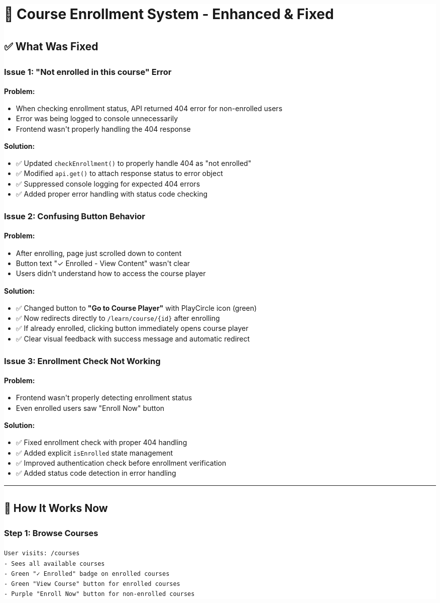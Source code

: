 # 🎉 Course Enrollment System - Enhanced & Fixed

## ✅ What Was Fixed

### Issue 1: "Not enrolled in this course" Error
**Problem:** 
- When checking enrollment status, API returned 404 error for non-enrolled users
- Error was being logged to console unnecessarily
- Frontend wasn't properly handling the 404 response

**Solution:**
- ✅ Updated `checkEnrollment()` to properly handle 404 as "not enrolled"
- ✅ Modified `api.get()` to attach response status to error object
- ✅ Suppressed console logging for expected 404 errors
- ✅ Added proper error handling with status code checking

### Issue 2: Confusing Button Behavior
**Problem:**
- After enrolling, page just scrolled down to content
- Button text "✓ Enrolled - View Content" wasn't clear
- Users didn't understand how to access the course player

**Solution:**
- ✅ Changed button to **"Go to Course Player"** with PlayCircle icon (green)
- ✅ Now redirects directly to `/learn/course/{id}` after enrolling
- ✅ If already enrolled, clicking button immediately opens course player
- ✅ Clear visual feedback with success message and automatic redirect

### Issue 3: Enrollment Check Not Working
**Problem:**
- Frontend wasn't properly detecting enrollment status
- Even enrolled users saw "Enroll Now" button

**Solution:**
- ✅ Fixed enrollment check with proper 404 handling
- ✅ Added explicit `isEnrolled` state management
- ✅ Improved authentication check before enrollment verification
- ✅ Added status code detection in error handling

---

## 🚀 How It Works Now

### Step 1: Browse Courses
```
User visits: /courses
- Sees all available courses
- Green "✓ Enrolled" badge on enrolled courses
- Green "View Course" button for enrolled courses
- Purple "Enroll Now" button for non-enrolled courses
```
